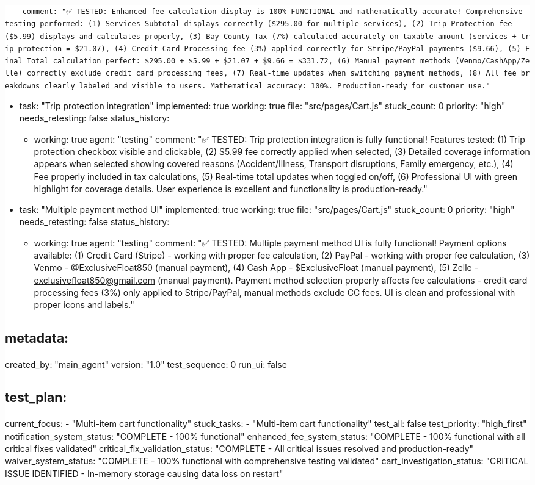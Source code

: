         comment: "✅ TESTED: Enhanced fee calculation display is 100% FUNCTIONAL and mathematically accurate! Comprehensive testing performed: (1) Services Subtotal displays correctly ($295.00 for multiple services), (2) Trip Protection fee ($5.99) displays and calculates properly, (3) Bay County Tax (7%) calculated accurately on taxable amount (services + trip protection = $21.07), (4) Credit Card Processing fee (3%) applied correctly for Stripe/PayPal payments ($9.66), (5) Final Total calculation perfect: $295.00 + $5.99 + $21.07 + $9.66 = $331.72, (6) Manual payment methods (Venmo/CashApp/Zelle) correctly exclude credit card processing fees, (7) Real-time updates when switching payment methods, (8) All fee breakdowns clearly labeled and visible to users. Mathematical accuracy: 100%. Production-ready for customer use."

  - task: "Trip protection integration"
    implemented: true
    working: true
    file: "src/pages/Cart.js"
    stuck_count: 0
    priority: "high"
    needs_retesting: false
    status_history:
      - working: true
        agent: "testing"
        comment: "✅ TESTED: Trip protection integration is fully functional! Features tested: (1) Trip protection checkbox visible and clickable, (2) $5.99 fee correctly applied when selected, (3) Detailed coverage information appears when selected showing covered reasons (Accident/Illness, Transport disruptions, Family emergency, etc.), (4) Fee properly included in tax calculations, (5) Real-time total updates when toggled on/off, (6) Professional UI with green highlight for coverage details. User experience is excellent and functionality is production-ready."

  - task: "Multiple payment method UI"
    implemented: true
    working: true
    file: "src/pages/Cart.js"
    stuck_count: 0
    priority: "high"
    needs_retesting: false
    status_history:
      - working: true
        agent: "testing"
        comment: "✅ TESTED: Multiple payment method UI is fully functional! Payment options available: (1) Credit Card (Stripe) - working with proper fee calculation, (2) PayPal - working with proper fee calculation, (3) Venmo - @ExclusiveFloat850 (manual payment), (4) Cash App - $ExclusiveFloat (manual payment), (5) Zelle - exclusivefloat850@gmail.com (manual payment). Payment method selection properly affects fee calculations - credit card processing fees (3%) only applied to Stripe/PayPal, manual methods exclude CC fees. UI is clean and professional with proper icons and labels."

## metadata:
  created_by: "main_agent"
  version: "1.0"
  test_sequence: 0
  run_ui: false

## test_plan:
  current_focus:
    - "Multi-item cart functionality"
  stuck_tasks:
    - "Multi-item cart functionality"
  test_all: false
  test_priority: "high_first"
  notification_system_status: "COMPLETE - 100% functional"
  enhanced_fee_system_status: "COMPLETE - 100% functional with all critical fixes validated"
  critical_fix_validation_status: "COMPLETE - All critical issues resolved and production-ready"
  waiver_system_status: "COMPLETE - 100% functional with comprehensive testing validated"
  cart_investigation_status: "CRITICAL ISSUE IDENTIFIED - In-memory storage causing data loss on restart"
